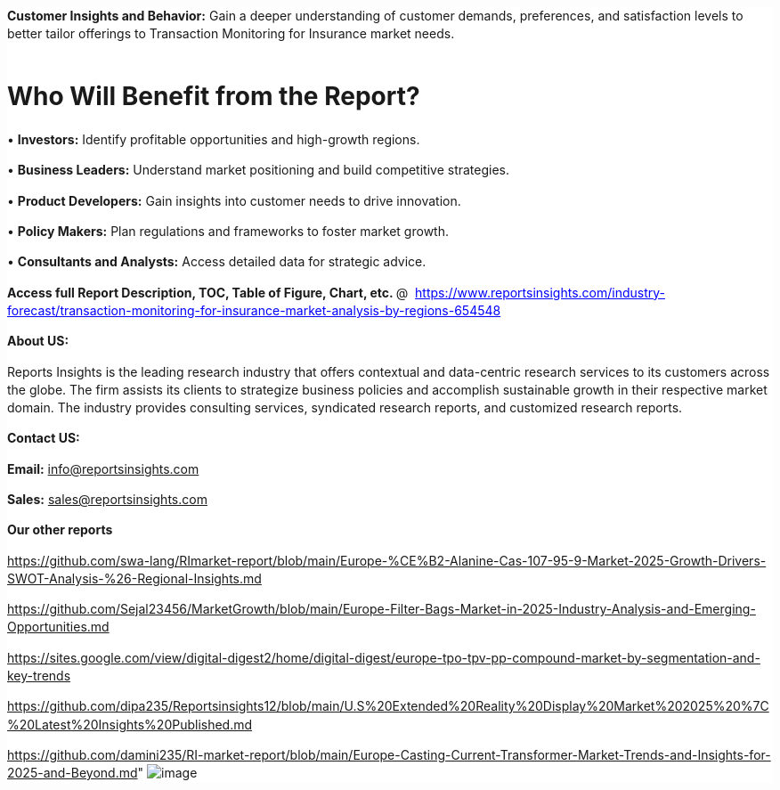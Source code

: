 <strong>Customer Insights and Behavior:</strong>
Gain a deeper understanding of customer demands, preferences, and satisfaction levels to better tailor offerings to Transaction Monitoring for Insurance market needs.

# <strong>Who Will Benefit from the Report?</strong>

• <strong>Investors:</strong> Identify profitable opportunities and high-growth regions.

• <strong>Business Leaders:</strong> Understand market positioning and build competitive strategies.

• <strong>Product Developers:</strong> Gain insights into customer needs to drive innovation.

• <strong>Policy Makers:</strong> Plan regulations and frameworks to foster market growth.

• <strong>Consultants and Analysts:</strong> Access detailed data for strategic advice.
</ul>
<strong>Access full Report Description, TOC, Table of Figure, Chart, etc. </strong>@  <a href=https://www.reportsinsights.com/industry-forecast/transaction-monitoring-for-insurance-market-analysis-by-regions-654548 style=color:#0000ff;>https://www.reportsinsights.com/industry-forecast/transaction-monitoring-for-insurance-market-analysis-by-regions-654548</a></font>

<strong><strong>About US</strong>:</strong>

Reports Insights is the leading research industry that offers contextual and data-centric research services to its customers across the globe. The firm assists its clients to strategize business policies and accomplish sustainable growth in their respective market domain. The industry provides consulting services, syndicated research reports, and customized research reports.

<strong>Contact US:</strong>

<p class=""""><b>Email:</b> <a href=mailto:info@reportsinsights.com>info@reportsinsights.com</a></p>
<p class=""""><b>Sales:</b> <a href=mailto:sales@reportsinsights.com>sales@reportsinsights.com</a></p>

<strong>Our other reports</strong>

<a href=https://github.com/swa-lang/RImarket-report/blob/main/Europe-%CE%B2-Alanine-Cas-107-95-9-Market-2025-Growth-Drivers-SWOT-Analysis-%26-Regional-Insights.md>https://github.com/swa-lang/RImarket-report/blob/main/Europe-%CE%B2-Alanine-Cas-107-95-9-Market-2025-Growth-Drivers-SWOT-Analysis-%26-Regional-Insights.md</a>

<a href=https://github.com/Sejal23456/MarketGrowth/blob/main/Europe-Filter-Bags-Market-in-2025-Industry-Analysis-and-Emerging-Opportunities.md>https://github.com/Sejal23456/MarketGrowth/blob/main/Europe-Filter-Bags-Market-in-2025-Industry-Analysis-and-Emerging-Opportunities.md</a>

<a href=https://sites.google.com/view/digital-digest2/home/digital-digest/europe-tpo-tpv-pp-compound-market-by-segmentation-and-key-trends>https://sites.google.com/view/digital-digest2/home/digital-digest/europe-tpo-tpv-pp-compound-market-by-segmentation-and-key-trends</a>

<a href=https://github.com/dipa235/Reportsinsights12/blob/main/U.S%20Extended%20Reality%20Display%20Market%202025%20%7C%20Latest%20Insights%20Published.md>https://github.com/dipa235/Reportsinsights12/blob/main/U.S%20Extended%20Reality%20Display%20Market%202025%20%7C%20Latest%20Insights%20Published.md</a>

<a href=https://github.com/damini235/RI-market-report/blob/main/Europe-Casting-Current-Transformer-Market-Trends-and-Insights-for-2025-and-Beyond.md>https://github.com/damini235/RI-market-report/blob/main/Europe-Casting-Current-Transformer-Market-Trends-and-Insights-for-2025-and-Beyond.md</a>"
![image](https://github.com/user-attachments/assets/5d8e305e-232d-421a-8fa1-e5cf110a566b)
